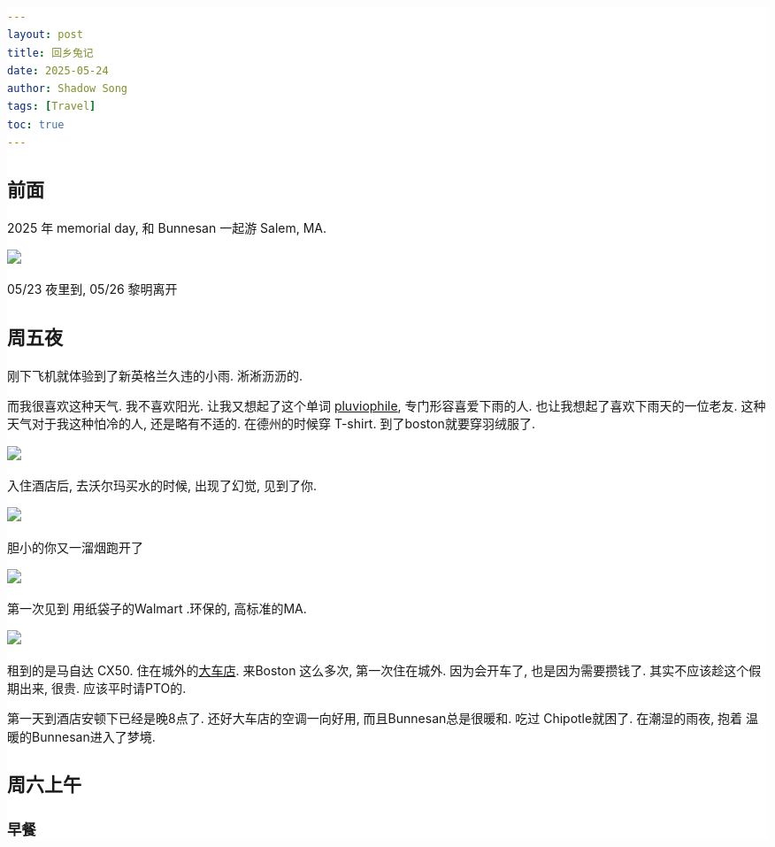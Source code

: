 ```yaml
---
layout: post
title: 回乡兔记
date: 2025-05-24
author: Shadow Song
tags: [Travel]
toc: true
---
```


<iframe src="https://drive.google.com/file/d/1zhXHB1pb5aElDvyr3DLK94ej6w43SRZf/preview" width="640" height="480" allow="autoplay"></iframe>

## 前面

2025 年 memorial day, 和 Bunnesan 一起游 Salem, MA. 

![](https://lh3.googleusercontent.com/pw/AP1GczNKfwq_LJEEkOv3YzUNPNF5nEi-JeIEbaWjQuZ5b12QXV6M5WdBbwI-ZVrsT_omWT9dBdaCYT1p2aGVrJ3uP3CZRWQDzfQ9MfxJ_A9rj2AfQH79R_5zjez7vyeXiUa9cmoTA2FYuXMQ9IQB5H8fOccRlQ=w971-h1294-s-no-gm?authuser=0)

05/23 夜里到,  05/26 黎明离开

## 周五夜

刚下飞机就体验到了新英格兰久违的小雨. 淅淅沥沥的. 

而我很喜欢这种天气. 我不喜欢阳光. 让我又想起了这个单词 [pluviophile](https://en.wiktionary.org/wiki/pluviophile#:~:text=Noun,of%20mind%20during%20rainy%20days), 专门形容喜爱下雨的人. 也让我想起了喜欢下雨天的一位老友.  这种天气对于我这种怕冷的人, 还是略有不适的. 在德州的时候穿 T-shirt. 到了boston就要穿羽绒服了. 

![](https://lh3.googleusercontent.com/pw/AP1GczNi9tFUSCjUpxAm5BoNJLSykHPqNhz17I8YLrVOQE8xjyx6kIJH5bi5uTPMRSZi8Qkxtm743vTuz__QKI-eJRJg9xgHbjR5m8hhWrCT47VSF1ntn21WVqbFRDEntoEAmOnYOCulqjFGBdrLkBGf4C6Odg=w760-h1646-s-no-gm?authuser=0)

入住酒店后, 去沃尔玛买水的时候, 出现了幻觉, 见到了你. 

![](https://lh3.googleusercontent.com/pw/AP1GczOt8BNLgoCbtQAop9mQToVPtt9Zg1Z8_A3IeXk_nFpSFe0N7TaapZS1oIyvwKNpinMlhugk_XIvzuf9FlEVLmDScI4pjdFccqyE4R6ZwLhG4tuir1bMBXiRC7VLSeS_pD6GbS-5xhSjQawMYOTLQh_v_w=w778-h1646-s-no-gm?authuser=0)

胆小的你又一溜烟跑开了

![](https://lh3.googleusercontent.com/pw/AP1GczPx08WOqWTlfq7RsSraZopnChHrN1HhupPMucBtp5nualUfgFuuSMmH7mnGxJF-JHqDrWD51AxOSXp4ZlmApnXoYxhQuB6iLpgQs0i7ToC0925DUSGLvIxvboih9U35L1LxxAlF6A2Pp1U3KTTcqNr-6A=w2194-h1646-s-no-gm?authuser=0)

第一次见到 用纸袋子的Walmart .环保的, 高标准的MA. 

![](https://lh3.googleusercontent.com/pw/AP1GczO5ao9GwOts1Tnvy9SSsLMLhkc3lJMIWE_p5c3OuWcxE3b5mo7kQDsMPWj_GPzkC0W9PE4aFcxt9WCorfVx0ZDiWMo9JjB5Ub-yzuCQtKYUHBwm5eZqZO1z2GQVa5m6I2Wbo0dTB0nv0BWdlhn70yspsQ=w2194-h1646-s-no-gm?authuser=0)

租到的是马自达 CX50. 住在城外的[大车店](https://maps.app.goo.gl/vSRTHofoL2HGi7RP8). 来Boston 这么多次, 第一次住在城外. 因为会开车了, 也是因为需要攒钱了.  其实不应该趁这个假期出来, 很贵. 应该平时请PTO的. 

第一天到酒店安顿下已经是晚8点了.  还好大车店的空调一向好用, 而且Bunnesan总是很暖和. 吃过 Chipotle就困了. 在潮湿的雨夜, 抱着 温暖的Bunnesan进入了梦境. 

## 周六上午

### 早餐
